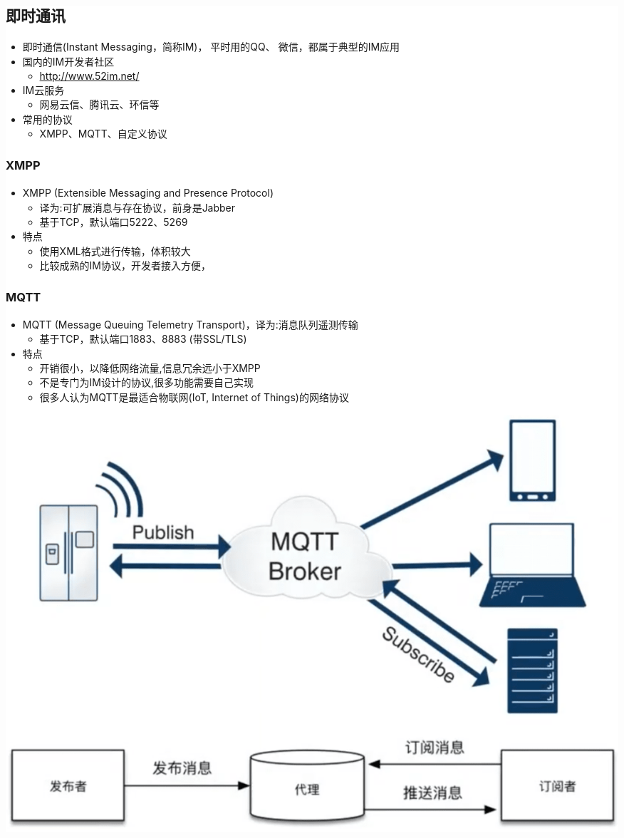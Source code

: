 ## 即时通讯

- 即时通信(Instant Messaging，简称IM)， 平时用的QQ、 微信，都属于典型的IM应用
- 国内的IM开发者社区
  - http://www.52im.net/
- IM云服务
  - 网易云信、腾讯云、环信等
- 常用的协议
  - XMPP、MQTT、自定义协议

### XMPP

- XMPP (Extensible Messaging and Presence Protocol)
  - 译为:可扩展消息与存在协议，前身是Jabber
  - 基于TCP，默认端口5222、5269
- 特点
  - 使用XML格式进行传输，体积较大
  - 比较成熟的IM协议，开发者接入方便，

### MQTT

- MQTT (Message Queuing Telemetry Transport)，译为:消息队列遥测传输
  - 基于TCP，默认端口1883、8883 (带SSL/TLS)
- 特点
  - 开销很小，以降低网络流量,信息冗余远小于XMPP
  - 不是专门为IM设计的协议,很多功能需要自己实现
  - 很多人认为MQTT是最适合物联网(IoT, Internet of Things)的网络协议

![image-20211107150341661](images/image-20211107150341661.png)
